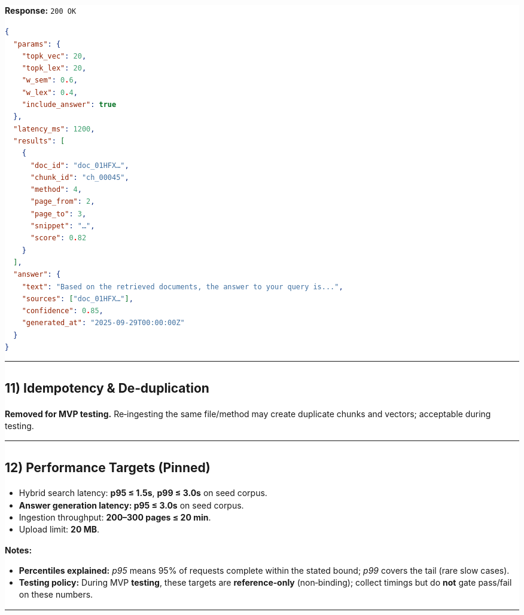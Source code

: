 **Response:** `200 OK`

```json
{
  "params": {
    "topk_vec": 20,
    "topk_lex": 20,
    "w_sem": 0.6,
    "w_lex": 0.4,
    "include_answer": true
  },
  "latency_ms": 1200,
  "results": [
    {
      "doc_id": "doc_01HFX…",
      "chunk_id": "ch_00045",
      "method": 4,
      "page_from": 2,
      "page_to": 3,
      "snippet": "…",
      "score": 0.82
    }
  ],
  "answer": {
    "text": "Based on the retrieved documents, the answer to your query is...",
    "sources": ["doc_01HFX…"],
    "confidence": 0.85,
    "generated_at": "2025-09-29T00:00:00Z"
  }
}
```

---

## 11) Idempotency & De‑duplication

**Removed for MVP testing.** Re‑ingesting the same file/method may create duplicate chunks and vectors; acceptable during testing.

---

## 12) Performance Targets (Pinned)

- Hybrid search latency: **p95 ≤ 1.5s**, **p99 ≤ 3.0s** on seed corpus.
- **Answer generation latency: p95 ≤ 3.0s** on seed corpus.
- Ingestion throughput: **200–300 pages ≤ 20 min**.
- Upload limit: **20 MB**.

**Notes:**

- **Percentiles explained:** _p95_ means 95% of requests complete within the stated bound; _p99_ covers the tail (rare slow cases).
- **Testing policy:** During MVP **testing**, these targets are **reference‑only** (non‑binding); collect timings but do **not** gate pass/fail on these numbers.

---